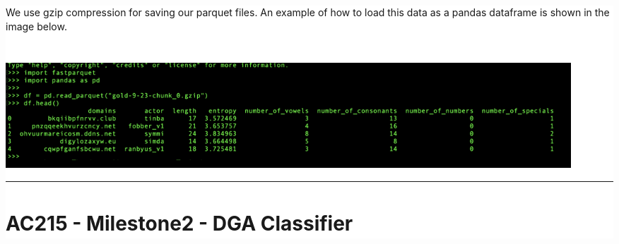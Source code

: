 We use gzip compression for saving our parquet files. An example of how to load this data as a pandas dataframe is shown in the image below.
<br> <br> <br>
<img src="images/read_parquet.png"  width="800">

 



--------
# AC215 - Milestone2 - DGA Classifier
